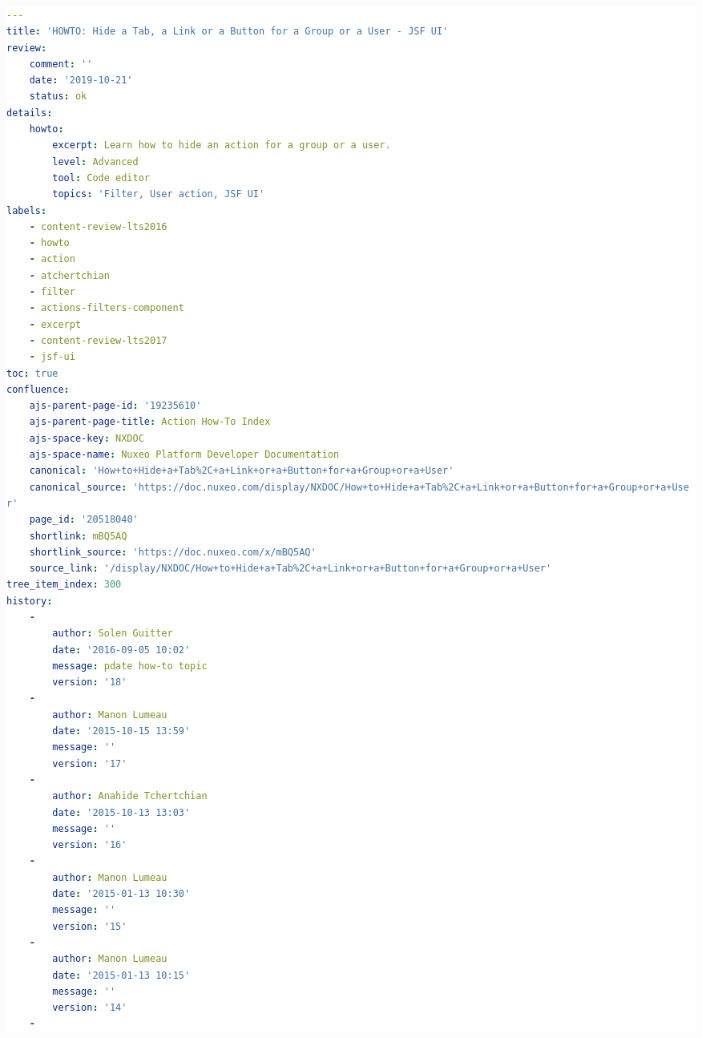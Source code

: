 ```yaml
---
title: 'HOWTO: Hide a Tab, a Link or a Button for a Group or a User - JSF UI'
review:
    comment: ''
    date: '2019-10-21'
    status: ok
details:
    howto:
        excerpt: Learn how to hide an action for a group or a user.
        level: Advanced
        tool: Code editor
        topics: 'Filter, User action, JSF UI'
labels:
    - content-review-lts2016
    - howto
    - action
    - atchertchian
    - filter
    - actions-filters-component
    - excerpt
    - content-review-lts2017
    - jsf-ui
toc: true
confluence:
    ajs-parent-page-id: '19235610'
    ajs-parent-page-title: Action How-To Index
    ajs-space-key: NXDOC
    ajs-space-name: Nuxeo Platform Developer Documentation
    canonical: 'How+to+Hide+a+Tab%2C+a+Link+or+a+Button+for+a+Group+or+a+User'
    canonical_source: 'https://doc.nuxeo.com/display/NXDOC/How+to+Hide+a+Tab%2C+a+Link+or+a+Button+for+a+Group+or+a+User'
    page_id: '20518040'
    shortlink: mBQ5AQ
    shortlink_source: 'https://doc.nuxeo.com/x/mBQ5AQ'
    source_link: '/display/NXDOC/How+to+Hide+a+Tab%2C+a+Link+or+a+Button+for+a+Group+or+a+User'
tree_item_index: 300
history:
    -
        author: Solen Guitter
        date: '2016-09-05 10:02'
        message: pdate how-to topic
        version: '18'
    -
        author: Manon Lumeau
        date: '2015-10-15 13:59'
        message: ''
        version: '17'
    -
        author: Anahide Tchertchian
        date: '2015-10-13 13:03'
        message: ''
        version: '16'
    -
        author: Manon Lumeau
        date: '2015-01-13 10:30'
        message: ''
        version: '15'
    -
        author: Manon Lumeau
        date: '2015-01-13 10:15'
        message: ''
        version: '14'
    -
```